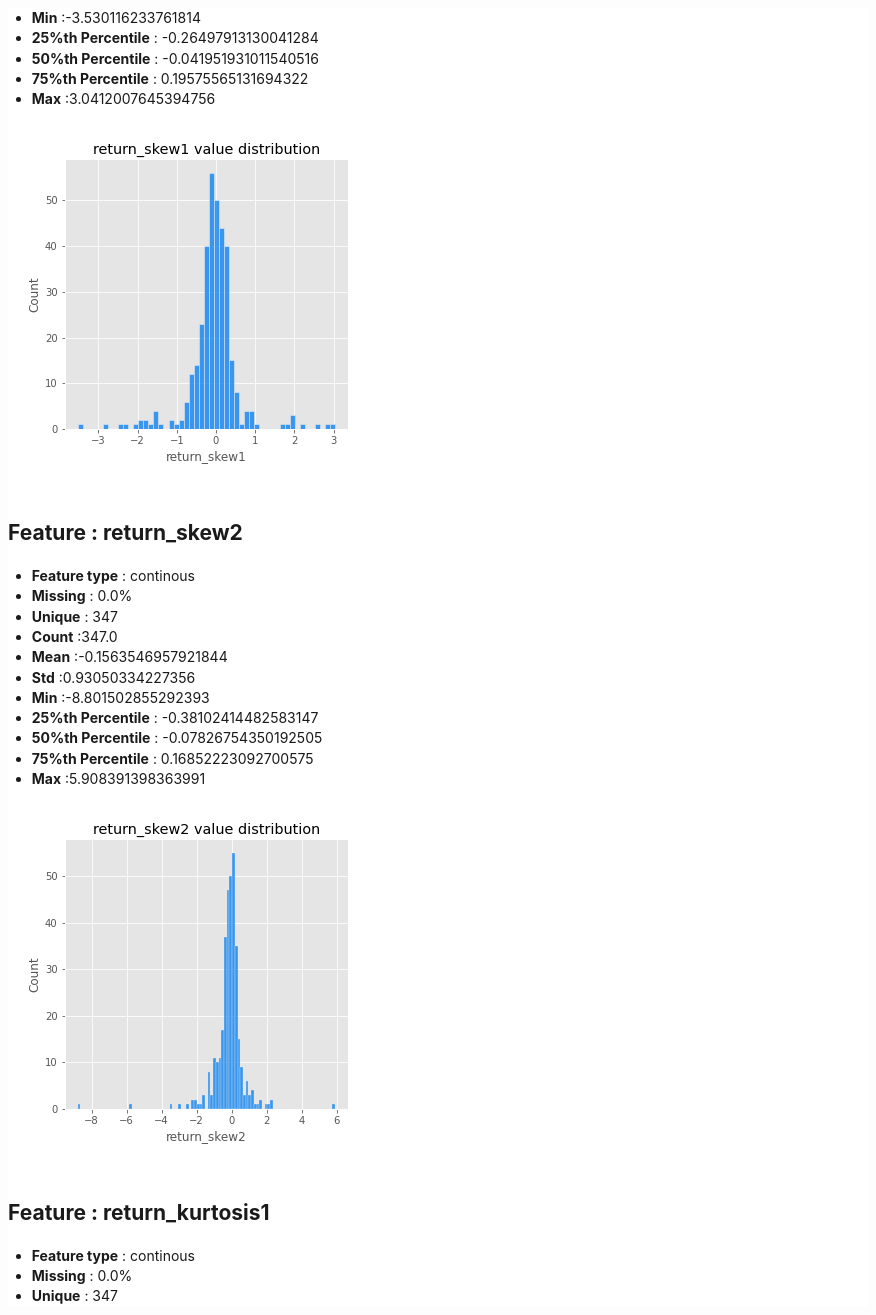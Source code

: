- **Min** :-3.530116233761814
- **25%th Percentile** : -0.26497913130041284
- **50%th Percentile** : -0.041951931011540516
- **75%th Percentile** : 0.19575565131694322
- **Max** :3.0412007645394756

![](return_skew1.png)
## Feature : return_skew2
- **Feature type** : continous
- **Missing** : 0.0%
- **Unique** : 347
- **Count** :347.0
- **Mean** :-0.1563546957921844
- **Std** :0.93050334227356
- **Min** :-8.801502855292393
- **25%th Percentile** : -0.38102414482583147
- **50%th Percentile** : -0.07826754350192505
- **75%th Percentile** : 0.16852223092700575
- **Max** :5.908391398363991

![](return_skew2.png)
## Feature : return_kurtosis1
- **Feature type** : continous
- **Missing** : 0.0%
- **Unique** : 347